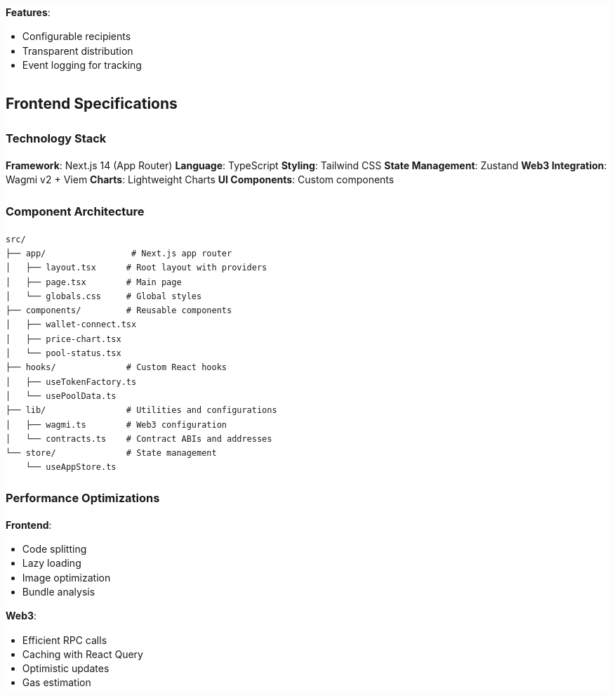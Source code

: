 **Features**:
- Configurable recipients
- Transparent distribution
- Event logging for tracking

## Frontend Specifications

### Technology Stack

**Framework**: Next.js 14 (App Router)
**Language**: TypeScript
**Styling**: Tailwind CSS
**State Management**: Zustand
**Web3 Integration**: Wagmi v2 + Viem
**Charts**: Lightweight Charts
**UI Components**: Custom components

### Component Architecture

```
src/
├── app/                 # Next.js app router
│   ├── layout.tsx      # Root layout with providers
│   ├── page.tsx        # Main page
│   └── globals.css     # Global styles
├── components/         # Reusable components
│   ├── wallet-connect.tsx
│   ├── price-chart.tsx
│   └── pool-status.tsx
├── hooks/              # Custom React hooks
│   ├── useTokenFactory.ts
│   └── usePoolData.ts
├── lib/                # Utilities and configurations
│   ├── wagmi.ts        # Web3 configuration
│   └── contracts.ts    # Contract ABIs and addresses
└── store/              # State management
    └── useAppStore.ts
```

### Performance Optimizations

**Frontend**:
- Code splitting
- Lazy loading
- Image optimization
- Bundle analysis

**Web3**:
- Efficient RPC calls
- Caching with React Query
- Optimistic updates
- Gas estimation
